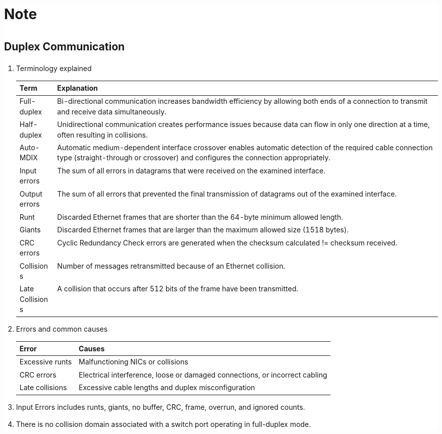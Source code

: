 # Note

## Duplex Communication

1. Terminology explained

    | Term            | Explanation                                                                                                                                                                                   |
    | --------------- | --------------------------------------------------------------------------------------------------------------------------------------------------------------------------------------------- |
    | Full-duplex     | Bi-directional communication increases bandwidth efficiency by allowing both ends of a connection to transmit and receive data simultaneously.                                                |
    | Half-duplex     | Unidirectional communication creates performance issues because data can flow in only one direction at a time, often resulting in collisions.                                                 |
    | Auto-MDIX       | Automatic medium-dependent interface crossover enables automatic detection of the required cable connection type (straight-through or crossover) and configures the connection appropriately. |
    | Input errors    | The sum of all errors in datagrams that were received on the examined interface.                                                                                                              |
    | Output errors   | The sum of all errors that prevented the final transmission of datagrams out of the examined interface.                                                                                       |
    | Runt            | Discarded Ethernet frames that are shorter than the 64-byte minimum allowed length.                                                                                                           |
    | Giants          | Discarded Ethernet frames that are larger than the maximum allowed size (1518 bytes).                                                                                                         |
    | CRC errors      | Cyclic Redundancy Check errors are generated when the checksum calculated != checksum received.                                                                                               |
    | Collisions      | Number of messages retransmitted because of an Ethernet collision.                                                                                                                            |
    | Late Collisions | A collision that occurs after 512 bits of the frame have been transmitted.                                                                                                                    |

2. Errors and common causes

    | Error           | Causes                                                                      |
    | --------------- | --------------------------------------------------------------------------- |
    | Excessive runts | Malfunctioning NICs or collisions                                           |
    | CRC errors      | Electrical interference, loose or damaged connections, or incorrect cabling |
    | Late collisions | Excessive cable lengths and duplex misconfiguration                         |

3. Input Errors includes runts, giants, no buffer, CRC, frame, overrun, and ignored counts.

4. There is no collision domain associated with a switch port operating in full-duplex mode.
